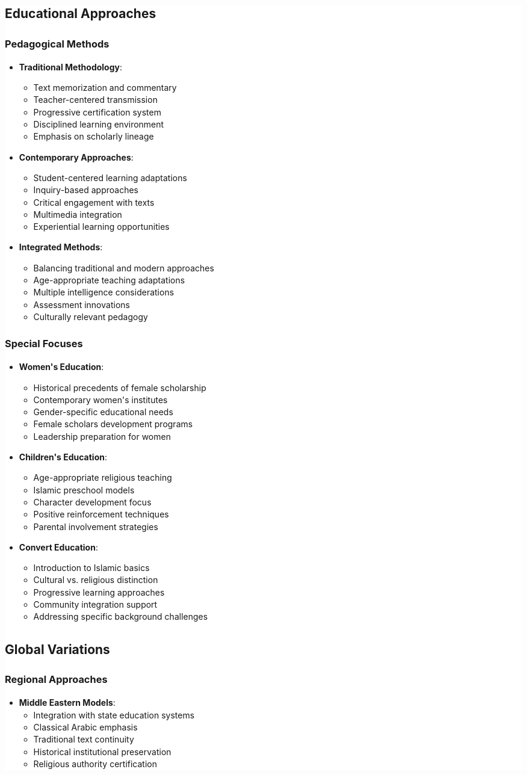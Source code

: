## Educational Approaches

### Pedagogical Methods
- **Traditional Methodology**:
  - Text memorization and commentary
  - Teacher-centered transmission
  - Progressive certification system
  - Disciplined learning environment
  - Emphasis on scholarly lineage

- **Contemporary Approaches**:
  - Student-centered learning adaptations
  - Inquiry-based approaches
  - Critical engagement with texts
  - Multimedia integration
  - Experiential learning opportunities

- **Integrated Methods**:
  - Balancing traditional and modern approaches
  - Age-appropriate teaching adaptations
  - Multiple intelligence considerations
  - Assessment innovations
  - Culturally relevant pedagogy

### Special Focuses

- **Women's Education**:
  - Historical precedents of female scholarship
  - Contemporary women's institutes
  - Gender-specific educational needs
  - Female scholars development programs
  - Leadership preparation for women

- **Children's Education**:
  - Age-appropriate religious teaching
  - Islamic preschool models
  - Character development focus
  - Positive reinforcement techniques
  - Parental involvement strategies

- **Convert Education**:
  - Introduction to Islamic basics
  - Cultural vs. religious distinction
  - Progressive learning approaches
  - Community integration support
  - Addressing specific background challenges

## Global Variations

### Regional Approaches
- **Middle Eastern Models**:
  - Integration with state education systems
  - Classical Arabic emphasis
  - Traditional text continuity
  - Historical institutional preservation
  - Religious authority certification
